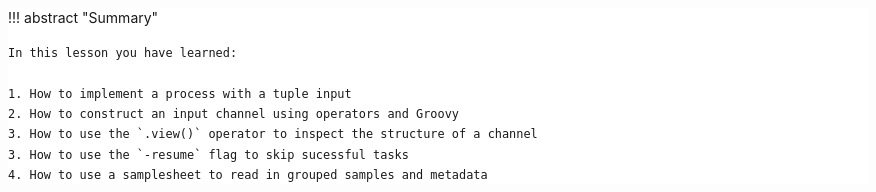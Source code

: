 
!!! abstract "Summary"

    In this lesson you have learned:

    1. How to implement a process with a tuple input
    2. How to construct an input channel using operators and Groovy
    3. How to use the `.view()` operator to inspect the structure of a channel
    3. How to use the `-resume` flag to skip sucessful tasks
    4. How to use a samplesheet to read in grouped samples and metadata
